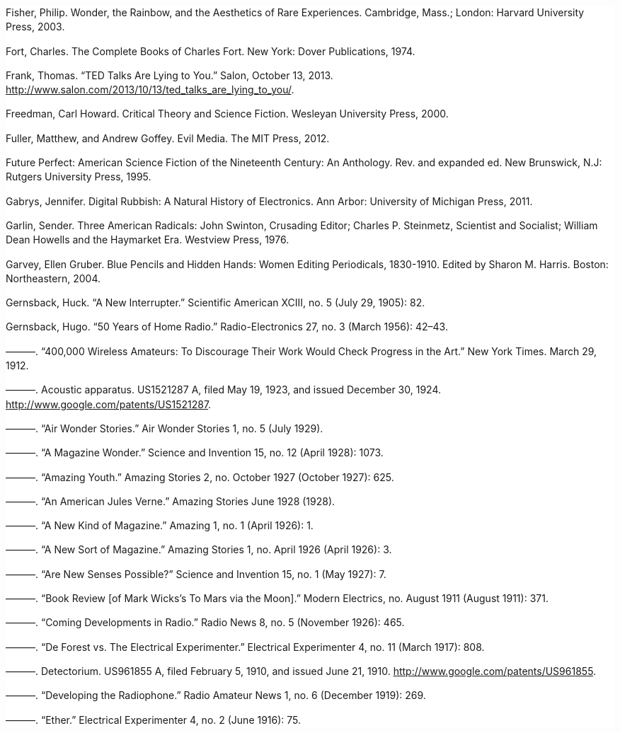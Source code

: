 Fisher, Philip. Wonder, the Rainbow, and the Aesthetics of Rare Experiences. Cambridge, Mass.; London: Harvard University Press, 2003.

Fort, Charles. The Complete Books of Charles Fort. New York: Dover Publications, 1974.

Frank, Thomas. “TED Talks Are Lying to You.” Salon, October 13, 2013. http://www.salon.com/2013/10/13/ted_talks_are_lying_to_you/.

Freedman, Carl Howard. Critical Theory and Science Fiction. Wesleyan University Press, 2000.

Fuller, Matthew, and Andrew Goffey. Evil Media. The MIT Press, 2012.

Future Perfect: American Science Fiction of the Nineteenth Century: An Anthology. Rev. and expanded ed. New Brunswick, N.J: Rutgers University Press, 1995.

Gabrys, Jennifer. Digital Rubbish: A Natural History of Electronics. Ann Arbor: University of Michigan Press, 2011.

Garlin, Sender. Three American Radicals: John Swinton, Crusading Editor; Charles P. Steinmetz, Scientist and Socialist; William Dean Howells and the Haymarket Era. Westview Press, 1976.

Garvey, Ellen Gruber. Blue Pencils and Hidden Hands: Women Editing Periodicals, 1830-1910. Edited by Sharon M. Harris. Boston: Northeastern, 2004.

Gernsback, Huck. “A New Interrupter.” Scientific American XCIII, no. 5 (July 29, 1905): 82.

Gernsback, Hugo. “50 Years of Home Radio.” Radio-Electronics 27, no. 3 (March 1956): 42–43.

———. “400,000 Wireless Amateurs: To Discourage Their Work Would Check Progress in the Art.” New York Times. March 29, 1912.

———. Acoustic apparatus. US1521287 A, filed May 19, 1923, and issued December 30, 1924. http://www.google.com/patents/US1521287.

———. “Air Wonder Stories.” Air Wonder Stories 1, no. 5 (July 1929).

———. “A Magazine Wonder.” Science and Invention 15, no. 12 (April 1928): 1073.

———. “Amazing Youth.” Amazing Stories 2, no. October 1927 (October 1927): 625.

———. “An American Jules Verne.” Amazing Stories June 1928 (1928).

———. “A New Kind of Magazine.” Amazing 1, no. 1 (April 1926): 1.

———. “A New Sort of Magazine.” Amazing Stories 1, no. April 1926 (April 1926): 3.

———. “Are New Senses Possible?” Science and Invention 15, no. 1 (May 1927): 7.

———. “Book Review [of Mark Wicks’s To Mars via the Moon].” Modern Electrics, no. August 1911 (August 1911): 371.

———. “Coming Developments in Radio.” Radio News 8, no. 5 (November 1926): 465.

———. “De Forest vs. The Electrical Experimenter.” Electrical Experimenter 4, no. 11 (March 1917): 808.

———. Detectorium. US961855 A, filed February 5, 1910, and issued June 21, 1910. http://www.google.com/patents/US961855.

———. “Developing the Radiophone.” Radio Amateur News 1, no. 6 (December 1919): 269.

———. “Ether.” Electrical Experimenter 4, no. 2 (June 1916): 75.
